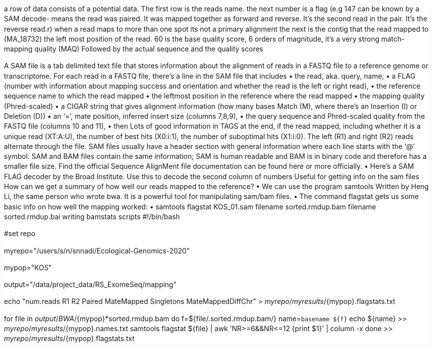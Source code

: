 a row of data consists of a potential data. The first row is the reads name. the next number is a flag (e.g 147 can be known by a SAM decode- means the read was paired. It was mapped together as forward and reverse. It’s the second read in the pair. It’s the reverse read.r)
when a read maps to more than one spot its not a primary alignment
the next is the contig that the read mapped to (MA_18732) the left most position of the read. 
60 is the base quality score, 6 orders of magnitude, it’s a very strong match- mapping quality (MAQ) 
Followed by the actual sequence and the quality scores

A SAM file is a tab delimited text file that stores information about the alignment of reads in a FASTQ file to a reference genome or transcriptome. For each read in a FASTQ file, there’s a line in the SAM file that includes
•	the read, aka. query, name,
•	a FLAG (number with information about mapping success and orientation and whether the read is the left or right read),
•	the reference sequence name to which the read mapped
•	the leftmost position in the reference where the read mapped
•	the mapping quality (Phred-scaled)
•	a CIGAR string that gives alignment information (how many bases Match (M), where there’s an Insertion (I) or Deletion (D))
•	an ‘=’, mate position, inferred insert size (columns 7,8,9),
•	the query sequence and Phred-scaled quality from the FASTQ file (columns 10 and 11),
•	then Lots of good information in TAGS at the end, if the read mapped, including whether it is a unique read (XT:A:U), the number of best hits (X0:i:1), the number of suboptimal hits (X1:i:0).
The left (R1) and right (R2) reads alternate through the file. SAM files usually have a header section with general information where each line starts with the ‘@’ symbol. SAM and BAM files contain the same information; SAM is human readable and BAM is in binary code and therefore has a smaller file size.
Find the official Sequence AlignMent file documentation can be found here or more officially.
•	Here’s a SAM FLAG decoder by the Broad Institute. Use this to decode the second column of numbers
Useful for getting info on the sam files
How can we get a summary of how well our reads mapped to the reference?
•	We can use the program samtools Written by Heng Li, the same person who wrote bwa. It is a powerful tool for manipulating sam/bam files.
•	The command flagstat gets us some basic info on how well the mapping worked:
•	samtools flagstat KOS_01.sam
filename sorted.rmdup.bam
filename sorted.rmdup.bai
writing bamstats scripts
#!/bin/bash

#set repo

myrepo="/users/s/n/snnadi/Ecological-Genomics-2020"

mypop="KOS"

output="/data/project_data/RS_ExomeSeq/mapping"

echo "num.reads R1 R2 Paired MateMapped Singletons MateMappedDiffChr" > ${myrepo}/myresults/${mypop}.flagstats.txt

for file in ${output}/BWA/${mypop}*sorted.rmdup.bam
do
  f=${file/.sorted.rmdup.bam/}
  name=`basename ${f}`
  echo ${name} >> ${myrepo}/myresults/${mypop}.names.txt
  samtools flagstat ${file} | awk 'NR>=6&&NR<=12 {print $1}' | column -x 
done >> ${myrepo}/myresults/${mypop}.flagstats.txt
